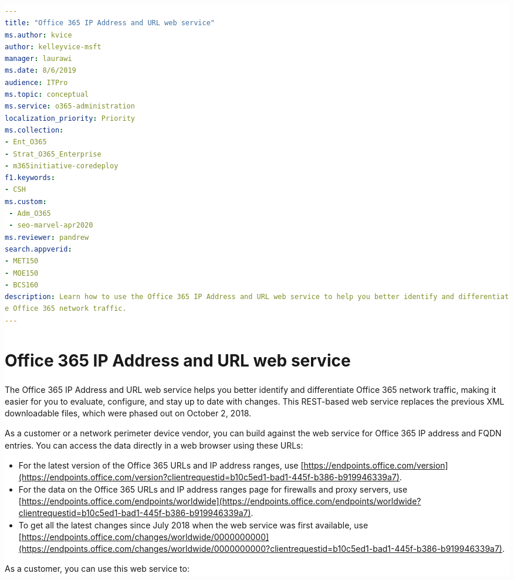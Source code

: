```yaml
---
title: "Office 365 IP Address and URL web service"
ms.author: kvice
author: kelleyvice-msft
manager: laurawi
ms.date: 8/6/2019
audience: ITPro
ms.topic: conceptual
ms.service: o365-administration
localization_priority: Priority
ms.collection: 
- Ent_O365
- Strat_O365_Enterprise
- m365initiative-coredeploy
f1.keywords:
- CSH
ms.custom: 
 - Adm_O365
 - seo-marvel-apr2020
ms.reviewer: pandrew
search.appverid:
- MET150
- MOE150
- BCS160
description: Learn how to use the Office 365 IP Address and URL web service to help you better identify and differentiate Office 365 network traffic.
---
```


# Office 365 IP Address and URL web service

The Office 365 IP Address and URL web service helps you better identify and differentiate Office 365 network traffic, making it easier for you to evaluate, configure, and stay up to date with changes. This REST-based web service replaces the previous XML downloadable files, which were phased out on October 2, 2018.

As a customer or a network perimeter device vendor, you can build against the web service for Office 365 IP address and FQDN entries. You can access the data directly in a web browser using these URLs:

- For the latest version of the Office 365 URLs and IP address ranges, use [https://endpoints.office.com/version](https://endpoints.office.com/version?clientrequestid=b10c5ed1-bad1-445f-b386-b919946339a7).
- For the data on the Office 365 URLs and IP address ranges page for firewalls and proxy servers, use [https://endpoints.office.com/endpoints/worldwide](https://endpoints.office.com/endpoints/worldwide?clientrequestid=b10c5ed1-bad1-445f-b386-b919946339a7).
- To get all the latest changes since July 2018 when the web service was first available, use [https://endpoints.office.com/changes/worldwide/0000000000](https://endpoints.office.com/changes/worldwide/0000000000?clientrequestid=b10c5ed1-bad1-445f-b386-b919946339a7).

As a customer, you can use this web service to:
